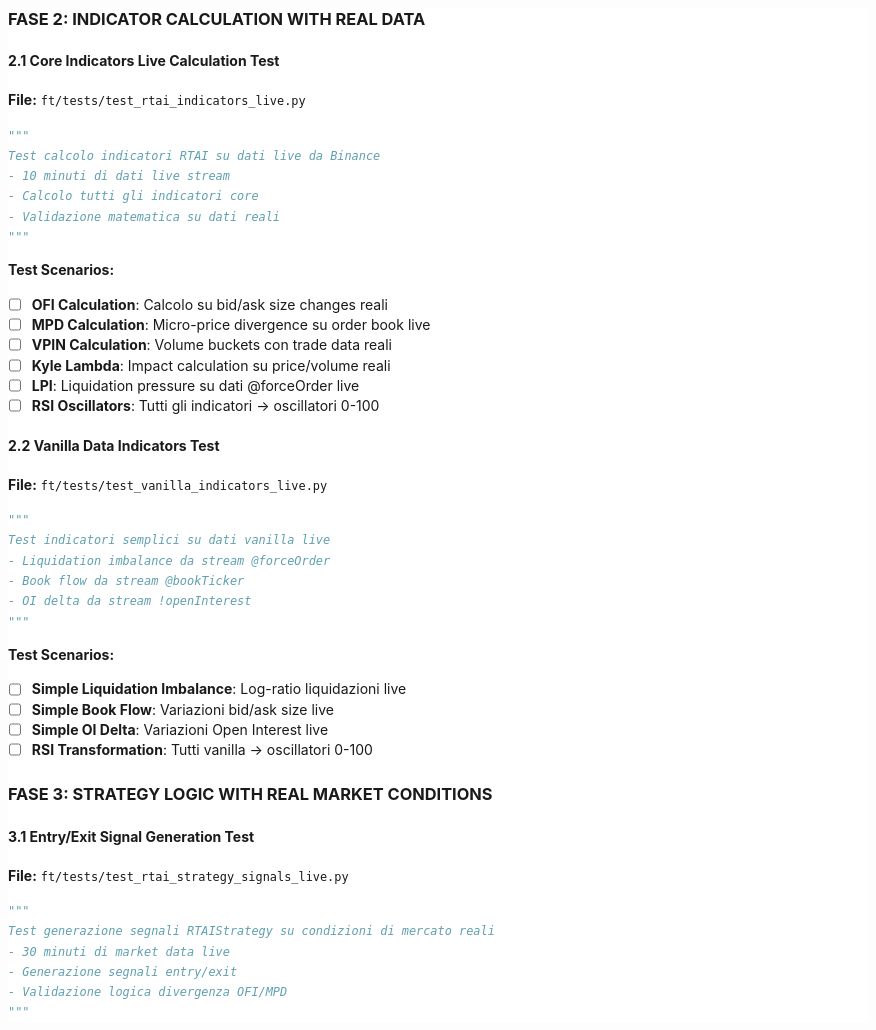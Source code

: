 ### FASE 2: INDICATOR CALCULATION WITH REAL DATA

#### 2.1 Core Indicators Live Calculation Test  
**File:** `ft/tests/test_rtai_indicators_live.py`

```python
"""
Test calcolo indicatori RTAI su dati live da Binance
- 10 minuti di dati live stream
- Calcolo tutti gli indicatori core
- Validazione matematica su dati reali
"""
```

**Test Scenarios:**
- [ ] **OFI Calculation**: Calcolo su bid/ask size changes reali
- [ ] **MPD Calculation**: Micro-price divergence su order book live
- [ ] **VPIN Calculation**: Volume buckets con trade data reali
- [ ] **Kyle Lambda**: Impact calculation su price/volume reali
- [ ] **LPI**: Liquidation pressure su dati @forceOrder live
- [ ] **RSI Oscillators**: Tutti gli indicatori → oscillatori 0-100

#### 2.2 Vanilla Data Indicators Test
**File:** `ft/tests/test_vanilla_indicators_live.py`

```python
"""
Test indicatori semplici su dati vanilla live
- Liquidation imbalance da stream @forceOrder
- Book flow da stream @bookTicker  
- OI delta da stream !openInterest
"""
```

**Test Scenarios:**
- [ ] **Simple Liquidation Imbalance**: Log-ratio liquidazioni live
- [ ] **Simple Book Flow**: Variazioni bid/ask size live
- [ ] **Simple OI Delta**: Variazioni Open Interest live
- [ ] **RSI Transformation**: Tutti vanilla → oscillatori 0-100

### FASE 3: STRATEGY LOGIC WITH REAL MARKET CONDITIONS

#### 3.1 Entry/Exit Signal Generation Test
**File:** `ft/tests/test_rtai_strategy_signals_live.py`

```python
"""
Test generazione segnali RTAIStrategy su condizioni di mercato reali
- 30 minuti di market data live
- Generazione segnali entry/exit
- Validazione logica divergenza OFI/MPD
"""
```
